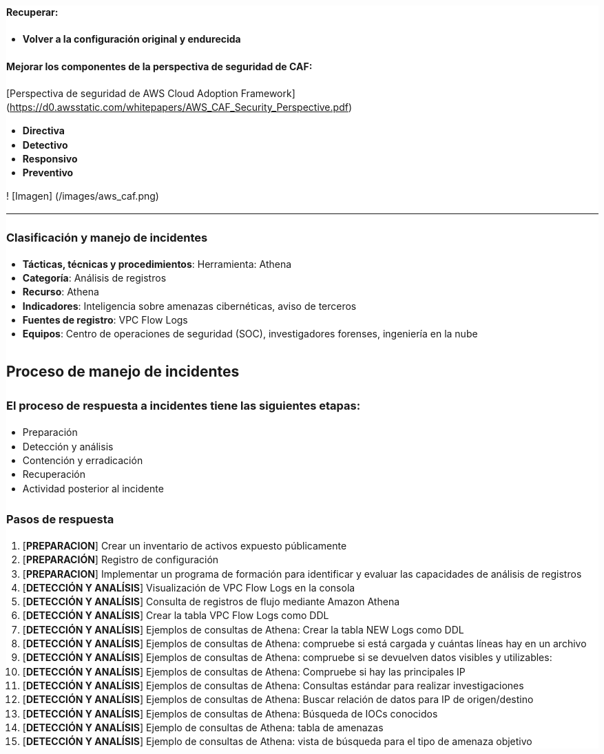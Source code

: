 #### Recuperar:
* **Volver a la configuración original y endurecida**

#### Mejorar los componentes de la perspectiva de seguridad de CAF:
[Perspectiva de seguridad de AWS Cloud Adoption Framework] (https://d0.awsstatic.com/whitepapers/AWS_CAF_Security_Perspective.pdf)
* **Directiva**
* **Detectivo**
* **Responsivo**
* **Preventivo**

! [Imagen] (/images/aws_caf.png)
* * *

### Clasificación y manejo de incidentes
* **Tácticas, técnicas y procedimientos**: Herramienta: Athena
* **Categoría**: Análisis de registros
* **Recurso**: Athena
* **Indicadores**: Inteligencia sobre amenazas cibernéticas, aviso de terceros
* **Fuentes de registro**: VPC Flow Logs
* **Equipos**: Centro de operaciones de seguridad (SOC), investigadores forenses, ingeniería en la nube

## Proceso de manejo de incidentes
### El proceso de respuesta a incidentes tiene las siguientes etapas:
* Preparación
* Detección y análisis
* Contención y erradicación
* Recuperación
* Actividad posterior al incidente

### Pasos de respuesta
1. [**PREPARACION**] Crear un inventario de activos expuesto públicamente
2. [**PREPARACIÓN**] Registro de configuración
3. [**PREPARACION**] Implementar un programa de formación para identificar y evaluar las capacidades de análisis de registros
4. [**DETECCIÓN Y ANALÍSIS**] Visualización de VPC Flow Logs en la consola
5. [**DETECCIÓN Y ANALÍSIS**] Consulta de registros de flujo mediante Amazon Athena
6. [**DETECCIÓN Y ANALÍSIS**] Crear la tabla VPC Flow Logs como DDL
7. [**DETECCIÓN Y ANALÍSIS**] Ejemplos de consultas de Athena: Crear la tabla NEW Logs como DDL
8. [**DETECCIÓN Y ANALÍSIS**] Ejemplos de consultas de Athena: compruebe si está cargada y cuántas líneas hay en un archivo
9. [**DETECCIÓN Y ANALÍSIS**] Ejemplos de consultas de Athena: compruebe si se devuelven datos visibles y utilizables:
10. [**DETECCIÓN Y ANALÍSIS**] Ejemplos de consultas de Athena: Compruebe si hay las principales IP
11. [**DETECCIÓN Y ANALÍSIS**] Ejemplos de consultas de Athena: Consultas estándar para realizar investigaciones
12. [**DETECCIÓN Y ANALÍSIS**] Ejemplos de consultas de Athena: Buscar relación de datos para IP de origen/destino
13. [**DETECCIÓN Y ANALÍSIS**] Ejemplos de consultas de Athena: Búsqueda de IOCs conocidos
14. [**DETECCIÓN Y ANALÍSIS**] Ejemplo de consultas de Athena: tabla de amenazas
15. [**DETECCIÓN Y ANALÍSIS**] Ejemplo de consultas de Athena: vista de búsqueda para el tipo de amenaza objetivo
